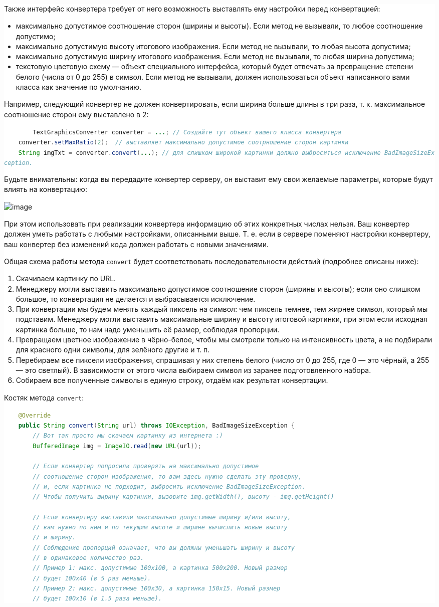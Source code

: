 Также интерфейс конвертера требует от него возможность выставлять ему настройки перед конвертацией:

- максимально допустимое соотношение сторон (ширины и высоты). Если метод не вызывали, то любое соотношение допустимо;
- максимально допустимую высоту итогового изображения. Если метод не вызывали, то любая высота допустима;
- максимально допустимую ширину итогового изображения. Если метод не вызывали, то любая ширина допустима;
- текстовую цветовую схему — объект специального интерфейса, который будет отвечать за превращение степени белого (числа от 0 до 255) в символ. Если метод не вызывали, должен использоваться объект написанного вами класса как значение по умолчанию.

Например, следующий конвертер не должен конвертировать, если ширина больше длины в три раза, т. к. максимальное соотношение сторон ему выставлено в 2:

```java
        TextGraphicsConverter converter = ...; // Создайте тут объект вашего класса конвертера
	converter.setMaxRatio(2);  // выставляет максимально допустимое соотрношение сторон картинки
	String imgTxt = converter.convert(...); // для слишком широкой картинки должно выброситься исключение BadImageSizeException.
```

Будьте внимательны: когда вы передадите конвертер серверу, он выставит ему свои желаемые параметры, которые будут влиять на конвертацию:

![image](https://user-images.githubusercontent.com/53707586/178140398-a07f6c63-6049-465d-9330-fe01efb659b2.png)

При этом использовать при реализации конвертера информацию об этих конкретных числах нельзя. Ваш конвертер должен уметь работать с любыми настройками, описанными выше. Т. е. если в сервере поменяют настройки конвертеру, ваш конвертер без изменений кода должен работать с новыми значениями.

Общая схема работы метода `convert` будет соответствовать последовательности действий (подробнее описаны ниже):

1. Скачиваем картинку по URL.
2. Менеджеру могли выставить максимально допустимое соотношение сторон (ширины и высоты); если оно слишком большое, то конвертация не делается и выбрасывается исключение.
3. При конвертации мы будем менять каждый пиксель на символ: чем пиксель темнее, тем жирнее символ, который мы подставим. Менеджеру могли выставить максимальные ширину и высоту итоговой картинки, при этом если исходная картинка больше, то нам надо уменьшить её размер, соблюдая пропорции.
4. Превращаем цветное изображение в чёрно-белое, чтобы мы смотрели только на интенсивность цвета, а не подбирали для красного одни символы, для зелёного другие и т. п.
1. Перебираем все пиксели изображения, спрашивая у них степень белого (число от 0 до 255, где 0 — это чёрный, а 255 — это светлый). В зависимости от этого числа выбираем символ из заранее подготовленного набора.
1. Собираем все полученные символы в единую строку, отдаём как результат конвертации.

Костяк метода `convert`:
```java
    @Override
    public String convert(String url) throws IOException, BadImageSizeException {
        // Вот так просто мы скачаем картинку из интернета :)
        BufferedImage img = ImageIO.read(new URL(url));

        // Если конвертер попросили проверять на максимально допустимое
        // соотношение сторон изображения, то вам здесь нужно сделать эту проверку,
        // и, если картинка не подходит, выбросить исключение BadImageSizeException.
        // Чтобы получить ширину картинки, вызовите img.getWidth(), высоту - img.getHeight()

        // Если конвертеру выставили максимально допустимые ширину и/или высоту,
        // вам нужно по ним и по текущим высоте и ширине вычислить новые высоту
        // и ширину.
        // Соблюдение пропорций означает, что вы должны уменьшать ширину и высоту
        // в одинаковое количество раз.
        // Пример 1: макс. допустимые 100x100, а картинка 500x200. Новый размер
        // будет 100x40 (в 5 раз меньше).
        // Пример 2: макс. допустимые 100x30, а картинка 150x15. Новый размер
        // будет 100x10 (в 1.5 раза меньше).
```